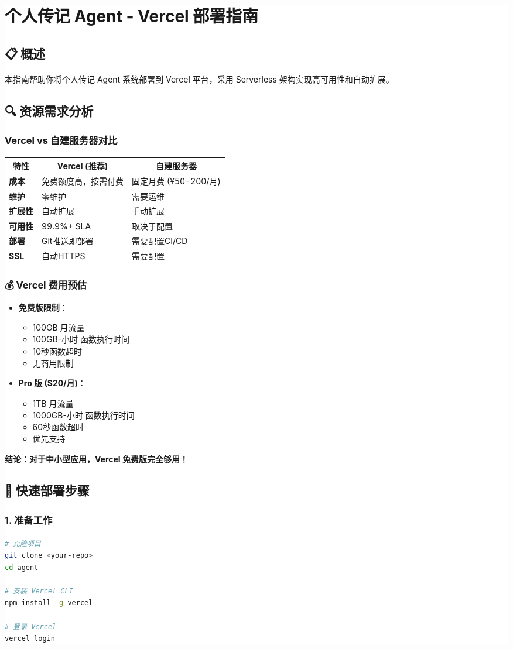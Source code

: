 # 个人传记 Agent - Vercel 部署指南

## 📋 概述

本指南帮助你将个人传记 Agent 系统部署到 Vercel 平台，采用 Serverless 架构实现高可用性和自动扩展。

## 🔍 资源需求分析

### Vercel vs 自建服务器对比

| 特性 | Vercel (推荐) | 自建服务器 |
|------|---------------|------------|
| **成本** | 免费额度高，按需付费 | 固定月费 (¥50-200/月) |
| **维护** | 零维护 | 需要运维 |
| **扩展性** | 自动扩展 | 手动扩展 |
| **可用性** | 99.9%+ SLA | 取决于配置 |
| **部署** | Git推送即部署 | 需要配置CI/CD |
| **SSL** | 自动HTTPS | 需要配置 |

### 💰 Vercel 费用预估

- **免费版限制**：
  - 100GB 月流量
  - 100GB-小时 函数执行时间
  - 10秒函数超时
  - 无商用限制

- **Pro 版 ($20/月)**：
  - 1TB 月流量
  - 1000GB-小时 函数执行时间
  - 60秒函数超时
  - 优先支持

**结论：对于中小型应用，Vercel 免费版完全够用！**

## 🚀 快速部署步骤

### 1. 准备工作

```bash
# 克隆项目
git clone <your-repo>
cd agent

# 安装 Vercel CLI
npm install -g vercel

# 登录 Vercel
vercel login
```
